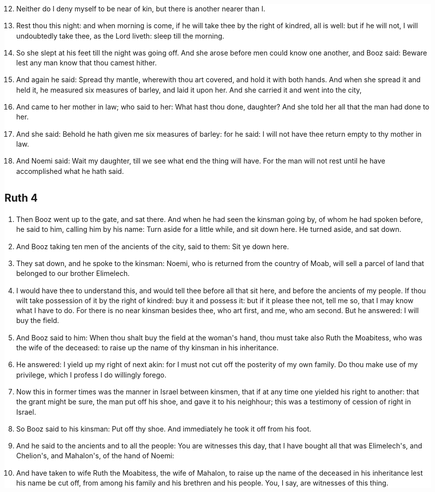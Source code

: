 12. Neither do I deny myself to be near of kin, but there is another nearer than I.

13. Rest thou this night: and when morning is come, if he will take thee by the right of kindred, all is well: but if he will not, I will undoubtedly take thee, as the Lord liveth: sleep till the morning.

14. So she slept at his feet till the night was going off. And she arose before men could know one another, and Booz said: Beware lest any man know that thou camest hither.

15. And again he said: Spread thy mantle, wherewith thou art covered, and hold it with both hands. And when she spread it and held it, he measured six measures of barley, and laid it upon her. And she carried it and went into the city,

16. And came to her mother in law; who said to her: What hast thou done, daughter? And she told her all that the man had done to her.

17. And she said: Behold he hath given me six measures of barley: for he said: I will not have thee return empty to thy mother in law.

18. And Noemi said: Wait my daughter, till we see what end the thing will have. For the man will not rest until he have accomplished what he hath said.

## Ruth 4

1. Then Booz went up to the gate, and sat there. And when he had seen the kinsman going by, of whom he had spoken before, he said to him, calling him by his name: Turn aside for a little while, and sit down here. He turned aside, and sat down.

2. And Booz taking ten men of the ancients of the city, said to them: Sit ye down here.

3. They sat down, and he spoke to the kinsman: Noemi, who is returned from the country of Moab, will sell a parcel of land that belonged to our brother Elimelech.

4. I would have thee to understand this, and would tell thee before all that sit here, and before the ancients of my people. If thou wilt take possession of it by the right of kindred: buy it and possess it: but if it please thee not, tell me so, that I may know what I have to do. For there is no near kinsman besides thee, who art first, and me, who am second. But he answered: I will buy the field.

5. And Booz said to him: When thou shalt buy the field at the woman's hand, thou must take also Ruth the Moabitess, who was the wife of the deceased: to raise up the name of thy kinsman in his inheritance.

6. He answered: I yield up my right of next akin: for I must not cut off the posterity of my own family. Do thou make use of my privilege, which I profess I do willingly forego.

7. Now this in former times was the manner in Israel between kinsmen, that if at any time one yielded his right to another: that the grant might be sure, the man put off his shoe, and gave it to his neighhour; this was a testimony of cession of right in Israel.

8. So Booz said to his kinsman: Put off thy shoe. And immediately he took it off from his foot.

9. And he said to the ancients and to all the people: You are witnesses this day, that I have bought all that was Elimelech's, and Chelion's, and Mahalon's, of the hand of Noemi:

10. And have taken to wife Ruth the Moabitess, the wife of Mahalon, to raise up the name of the deceased in his inheritance lest his name be cut off, from among his family and his brethren and his people. You, I say, are witnesses of this thing.
